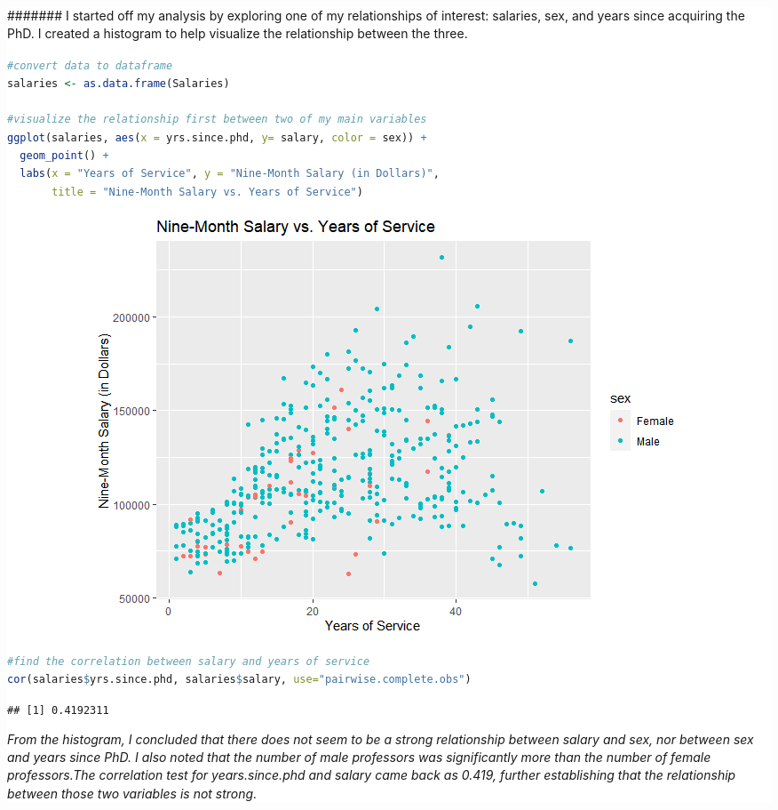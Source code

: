 ####### I started off my analysis by exploring one of my relationships of interest: salaries, sex, and years since acquiring the PhD. I created a histogram to help visualize the relationship between the three.

``` r
#convert data to dataframe
salaries <- as.data.frame(Salaries)

#visualize the relationship first between two of my main variables
ggplot(salaries, aes(x = yrs.since.phd, y= salary, color = sex)) + 
  geom_point() +
  labs(x = "Years of Service", y = "Nine-Month Salary (in Dollars)",
       title = "Nine-Month Salary vs. Years of Service")
```

<img src="Project-2_files/figure-gfm/unnamed-chunk-2-1.png" style="display: block; margin: auto;" />

``` r
#find the correlation between salary and years of service
cor(salaries$yrs.since.phd, salaries$salary, use="pairwise.complete.obs")
```

    ## [1] 0.4192311

*From the histogram, I concluded that there does not seem to be a strong
relationship between salary and sex, nor between sex and years since
PhD. I also noted that the number of male professors was significantly
more than the number of female professors.The correlation test for
years.since.phd and salary came back as 0.419, further establishing that
the relationship between those two variables is not strong.*
